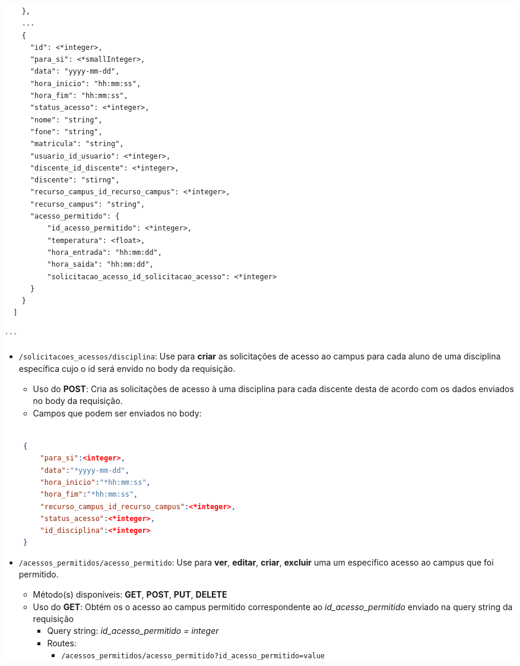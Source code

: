         },
        ...
        {
          "id": <*integer>,
          "para_si": <*smallInteger>,
          "data": "yyyy-mm-dd",
          "hora_inicio": "hh:mm:ss",
          "hora_fim": "hh:mm:ss",
          "status_acesso": <*integer>,
          "nome": "string",
          "fone": "string",
          "matricula": "string",
          "usuario_id_usuario": <*integer>,
          "discente_id_discente": <*integer>,
          "discente": "stirng",
          "recurso_campus_id_recurso_campus": <*integer>,
          "recurso_campus": "string",
          "acesso_permitido": {
              "id_acesso_permitido": <*integer>,
              "temperatura": <float>,
              "hora_entrada": "hh:mm:dd",
              "hora_saida": "hh:mm:dd",
              "solicitacao_acesso_id_solicitacao_acesso": <*integer>
          }
        }
      ]
    
    ```
 
 - `/solicitacoes_acessos/disciplina`: ​​Use para **criar** as solicitações de acesso ao campus para cada aluno de uma disciplina específica cujo o id será envido no body da requisição. 
    - Uso do **POST**: Cria as solicitações de acesso à uma disciplina para cada discente desta de acordo com os dados enviados no body da requisição.
     - Campos que podem ser enviados no body:
     
     ```json

      {
          "para_si":<integer>,
          "data":"*yyyy-mm-dd",
          "hora_inicio":"*hh:mm:ss",
          "hora_fim":"*hh:mm:ss",
          "recurso_campus_id_recurso_campus":<*integer>,
          "status_acesso":<*integer>,
          "id_disciplina":<*integer>
      } 

     ``` 


 - `/acessos_permitidos/acesso_permitido`: ​​Use para **ver**, **editar**, **criar**, **excluir** uma um especifico acesso ao campus que foi permitido. 
   - Método(s) disponíveis: **GET**, **POST**, **PUT**, **DELETE** 
   - Uso do **GET**: Obtém os o acesso ao campus permitido correspondente ao *id_acesso_permitido* enviado na query string da requisição
     - Query string: *id_acesso_permitido = integer*
     - Routes:
       - `/acessos_permitidos/acesso_permitido?id_acesso_permitido=value`
        